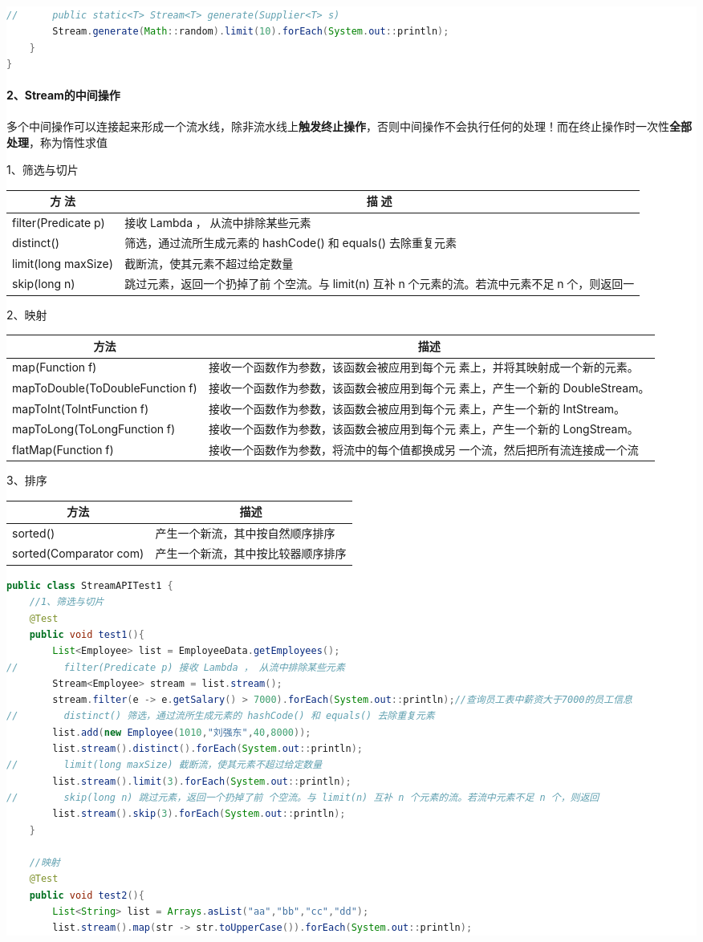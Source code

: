 ```java
//      public static<T> Stream<T> generate(Supplier<T> s)
        Stream.generate(Math::random).limit(10).forEach(System.out::println);
    }
}
```

#### 2、Stream的中间操作

多个中间操作可以连接起来形成一个流水线，除非流水线上**触发终止操作**，否则中间操作不会执行任何的处理！而在终止操作时一次性**全部处理**，称为惰性求值

1、筛选与切片

| 方 法               | 描 述                                                        |
| ------------------- | ------------------------------------------------------------ |
| filter(Predicate p) | 接收 Lambda ， 从流中排除某些元素                            |
| distinct()          | 筛选，通过流所生成元素的 hashCode() 和 equals() 去除重复元素 |
| limit(long maxSize) | 截断流，使其元素不超过给定数量                               |
| skip(long n)        | 跳过元素，返回一个扔掉了前 个空流。与 limit(n) 互补 n 个元素的流。若流中元素不足 n 个，则返回一 |

2、映射

| 方法                            | 描述                                                         |
| ------------------------------- | ------------------------------------------------------------ |
| map(Function f)                 | 接收一个函数作为参数，该函数会被应用到每个元 素上，并将其映射成一个新的元素。 |
| mapToDouble(ToDoubleFunction f) | 接收一个函数作为参数，该函数会被应用到每个元 素上，产生一个新的 DoubleStream。 |
| mapToInt(ToIntFunction f)       | 接收一个函数作为参数，该函数会被应用到每个元 素上，产生一个新的 IntStream。 |
| mapToLong(ToLongFunction f)     | 接收一个函数作为参数，该函数会被应用到每个元 素上，产生一个新的 LongStream。 |
| flatMap(Function f)             | 接收一个函数作为参数，将流中的每个值都换成另 一个流，然后把所有流连接成一个流 |

3、排序

| 方法                   | 描述                               |
| ---------------------- | ---------------------------------- |
| sorted()               | 产生一个新流，其中按自然顺序排序   |
| sorted(Comparator com) | 产生一个新流，其中按比较器顺序排序 |

```java
public class StreamAPITest1 {
    //1、筛选与切片
    @Test
    public void test1(){
        List<Employee> list = EmployeeData.getEmployees();
//        filter(Predicate p) 接收 Lambda ， 从流中排除某些元素
        Stream<Employee> stream = list.stream();
        stream.filter(e -> e.getSalary() > 7000).forEach(System.out::println);//查询员工表中薪资大于7000的员工信息
//        distinct() 筛选，通过流所生成元素的 hashCode() 和 equals() 去除重复元素
        list.add(new Employee(1010,"刘强东",40,8000));
        list.stream().distinct().forEach(System.out::println);
//        limit(long maxSize) 截断流，使其元素不超过给定数量
        list.stream().limit(3).forEach(System.out::println);
//        skip(long n) 跳过元素，返回一个扔掉了前 个空流。与 limit(n) 互补 n 个元素的流。若流中元素不足 n 个，则返回
        list.stream().skip(3).forEach(System.out::println);
    }

    //映射
    @Test
    public void test2(){
        List<String> list = Arrays.asList("aa","bb","cc","dd");
        list.stream().map(str -> str.toUpperCase()).forEach(System.out::println);
```